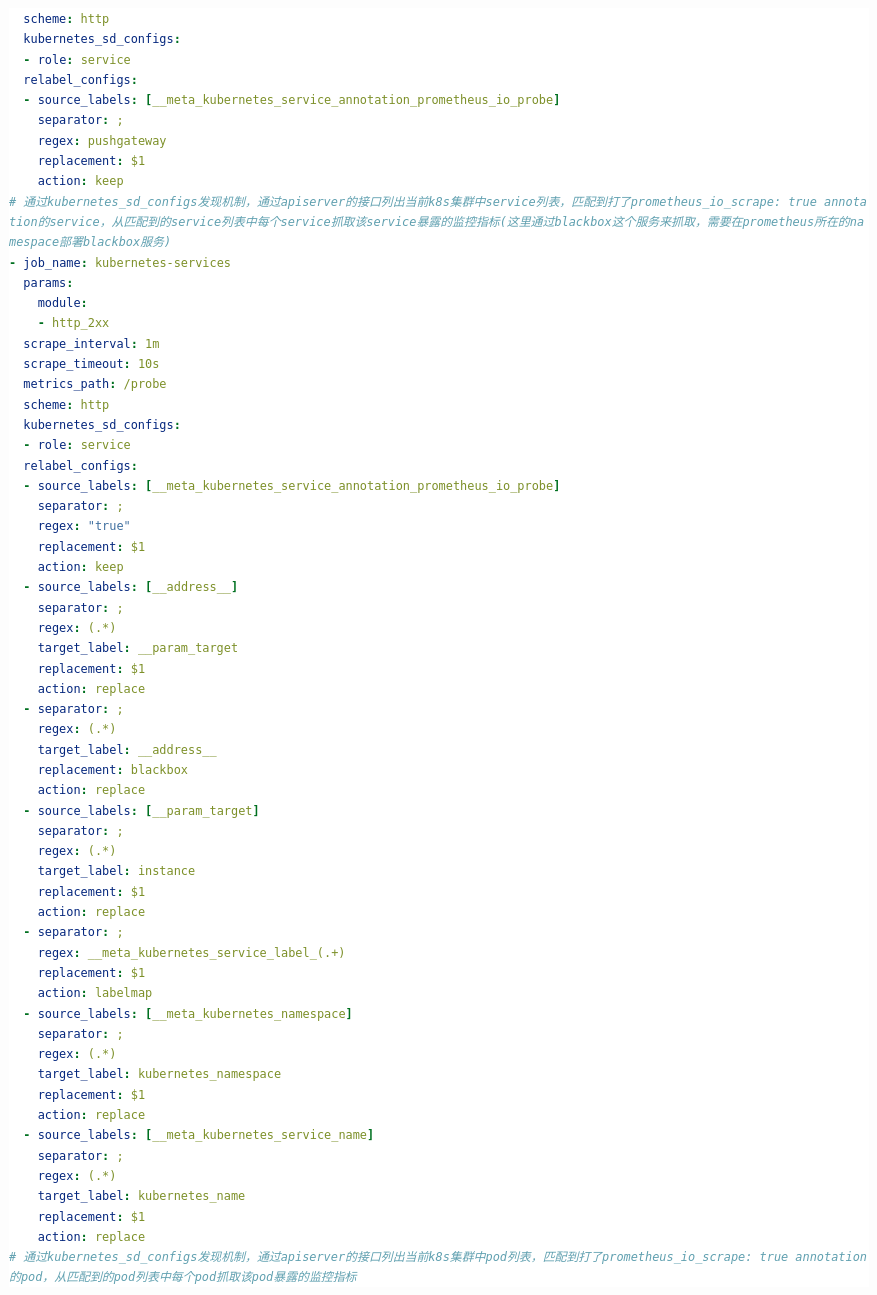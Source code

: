 ```yaml
  scheme: http
  kubernetes_sd_configs:
  - role: service
  relabel_configs:
  - source_labels: [__meta_kubernetes_service_annotation_prometheus_io_probe]
    separator: ;
    regex: pushgateway
    replacement: $1
    action: keep
# 通过kubernetes_sd_configs发现机制，通过apiserver的接口列出当前k8s集群中service列表，匹配到打了prometheus_io_scrape: true annotation的service，从匹配到的service列表中每个service抓取该service暴露的监控指标(这里通过blackbox这个服务来抓取，需要在prometheus所在的namespace部署blackbox服务)
- job_name: kubernetes-services
  params:
    module:
    - http_2xx
  scrape_interval: 1m
  scrape_timeout: 10s
  metrics_path: /probe
  scheme: http
  kubernetes_sd_configs:
  - role: service
  relabel_configs:
  - source_labels: [__meta_kubernetes_service_annotation_prometheus_io_probe]
    separator: ;
    regex: "true"
    replacement: $1
    action: keep
  - source_labels: [__address__]
    separator: ;
    regex: (.*)
    target_label: __param_target
    replacement: $1
    action: replace
  - separator: ;
    regex: (.*)
    target_label: __address__
    replacement: blackbox
    action: replace
  - source_labels: [__param_target]
    separator: ;
    regex: (.*)
    target_label: instance
    replacement: $1
    action: replace
  - separator: ;
    regex: __meta_kubernetes_service_label_(.+)
    replacement: $1
    action: labelmap
  - source_labels: [__meta_kubernetes_namespace]
    separator: ;
    regex: (.*)
    target_label: kubernetes_namespace
    replacement: $1
    action: replace
  - source_labels: [__meta_kubernetes_service_name]
    separator: ;
    regex: (.*)
    target_label: kubernetes_name
    replacement: $1
    action: replace
# 通过kubernetes_sd_configs发现机制，通过apiserver的接口列出当前k8s集群中pod列表，匹配到打了prometheus_io_scrape: true annotation的pod，从匹配到的pod列表中每个pod抓取该pod暴露的监控指标
```